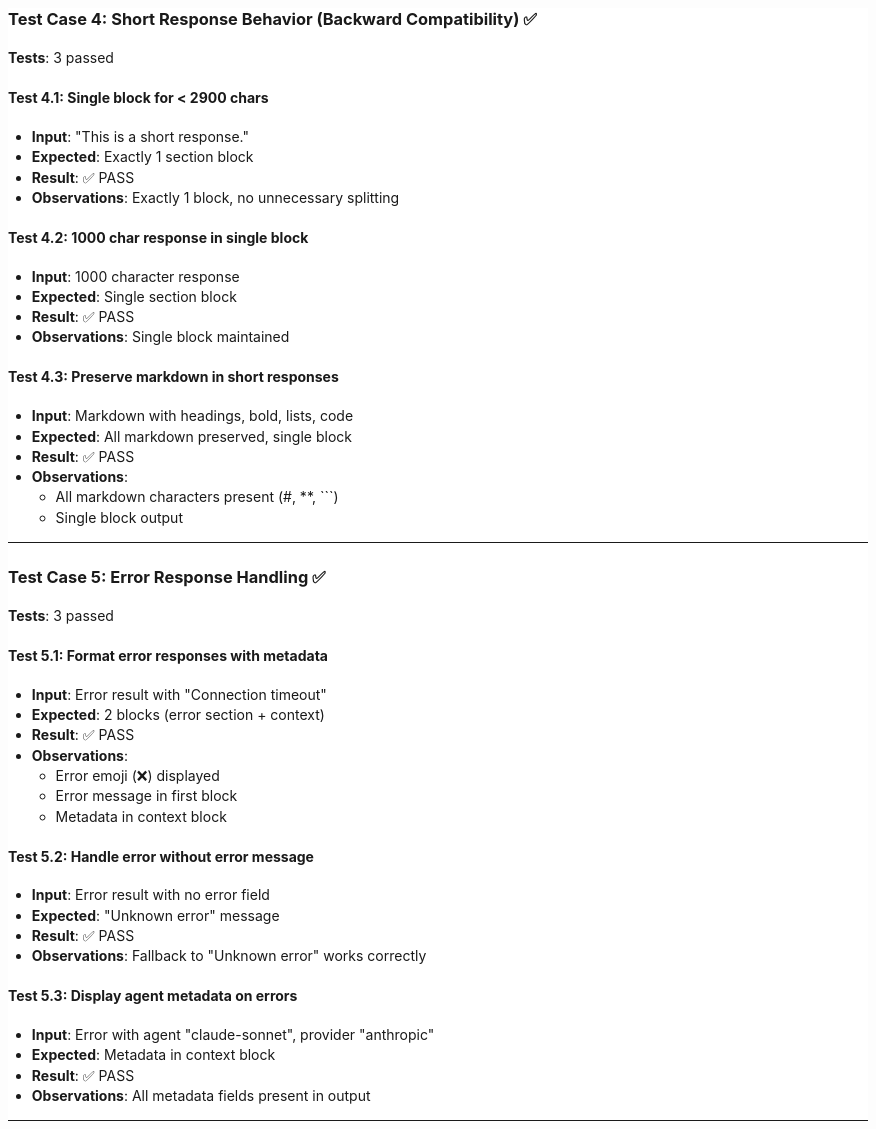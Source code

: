 
### Test Case 4: Short Response Behavior (Backward Compatibility) ✅

**Tests**: 3 passed

#### Test 4.1: Single block for < 2900 chars
- **Input**: "This is a short response."
- **Expected**: Exactly 1 section block
- **Result**: ✅ PASS
- **Observations**: Exactly 1 block, no unnecessary splitting

#### Test 4.2: 1000 char response in single block
- **Input**: 1000 character response
- **Expected**: Single section block
- **Result**: ✅ PASS
- **Observations**: Single block maintained

#### Test 4.3: Preserve markdown in short responses
- **Input**: Markdown with headings, bold, lists, code
- **Expected**: All markdown preserved, single block
- **Result**: ✅ PASS
- **Observations**:
  - All markdown characters present (#, **, ```)
  - Single block output

---

### Test Case 5: Error Response Handling ✅

**Tests**: 3 passed

#### Test 5.1: Format error responses with metadata
- **Input**: Error result with "Connection timeout"
- **Expected**: 2 blocks (error section + context)
- **Result**: ✅ PASS
- **Observations**:
  - Error emoji (❌) displayed
  - Error message in first block
  - Metadata in context block

#### Test 5.2: Handle error without error message
- **Input**: Error result with no error field
- **Expected**: "Unknown error" message
- **Result**: ✅ PASS
- **Observations**: Fallback to "Unknown error" works correctly

#### Test 5.3: Display agent metadata on errors
- **Input**: Error with agent "claude-sonnet", provider "anthropic"
- **Expected**: Metadata in context block
- **Result**: ✅ PASS
- **Observations**: All metadata fields present in output

---